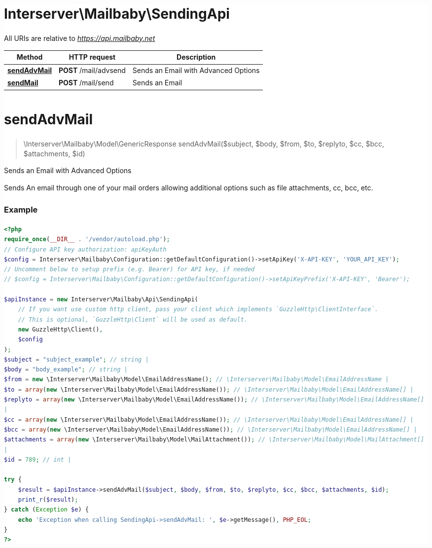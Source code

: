 # Interserver\Mailbaby\SendingApi

All URIs are relative to *https://api.mailbaby.net*

Method | HTTP request | Description
------------- | ------------- | -------------
[**sendAdvMail**](SendingApi.md#sendadvmail) | **POST** /mail/advsend | Sends an Email with Advanced Options
[**sendMail**](SendingApi.md#sendmail) | **POST** /mail/send | Sends an Email

# **sendAdvMail**
> \Interserver\Mailbaby\Model\GenericResponse sendAdvMail($subject, $body, $from, $to, $replyto, $cc, $bcc, $attachments, $id)

Sends an Email with Advanced Options

Sends An email through one of your mail orders allowing additional options such as file attachments, cc, bcc, etc.

### Example
```php
<?php
require_once(__DIR__ . '/vendor/autoload.php');
// Configure API key authorization: apiKeyAuth
$config = Interserver\Mailbaby\Configuration::getDefaultConfiguration()->setApiKey('X-API-KEY', 'YOUR_API_KEY');
// Uncomment below to setup prefix (e.g. Bearer) for API key, if needed
// $config = Interserver\Mailbaby\Configuration::getDefaultConfiguration()->setApiKeyPrefix('X-API-KEY', 'Bearer');

$apiInstance = new Interserver\Mailbaby\Api\SendingApi(
    // If you want use custom http client, pass your client which implements `GuzzleHttp\ClientInterface`.
    // This is optional, `GuzzleHttp\Client` will be used as default.
    new GuzzleHttp\Client(),
    $config
);
$subject = "subject_example"; // string | 
$body = "body_example"; // string | 
$from = new \Interserver\Mailbaby\Model\EmailAddressName(); // \Interserver\Mailbaby\Model\EmailAddressName | 
$to = array(new \Interserver\Mailbaby\Model\EmailAddressName()); // \Interserver\Mailbaby\Model\EmailAddressName[] | 
$replyto = array(new \Interserver\Mailbaby\Model\EmailAddressName()); // \Interserver\Mailbaby\Model\EmailAddressName[] | 
$cc = array(new \Interserver\Mailbaby\Model\EmailAddressName()); // \Interserver\Mailbaby\Model\EmailAddressName[] | 
$bcc = array(new \Interserver\Mailbaby\Model\EmailAddressName()); // \Interserver\Mailbaby\Model\EmailAddressName[] | 
$attachments = array(new \Interserver\Mailbaby\Model\MailAttachment()); // \Interserver\Mailbaby\Model\MailAttachment[] | 
$id = 789; // int | 

try {
    $result = $apiInstance->sendAdvMail($subject, $body, $from, $to, $replyto, $cc, $bcc, $attachments, $id);
    print_r($result);
} catch (Exception $e) {
    echo 'Exception when calling SendingApi->sendAdvMail: ', $e->getMessage(), PHP_EOL;
}
?>
```

